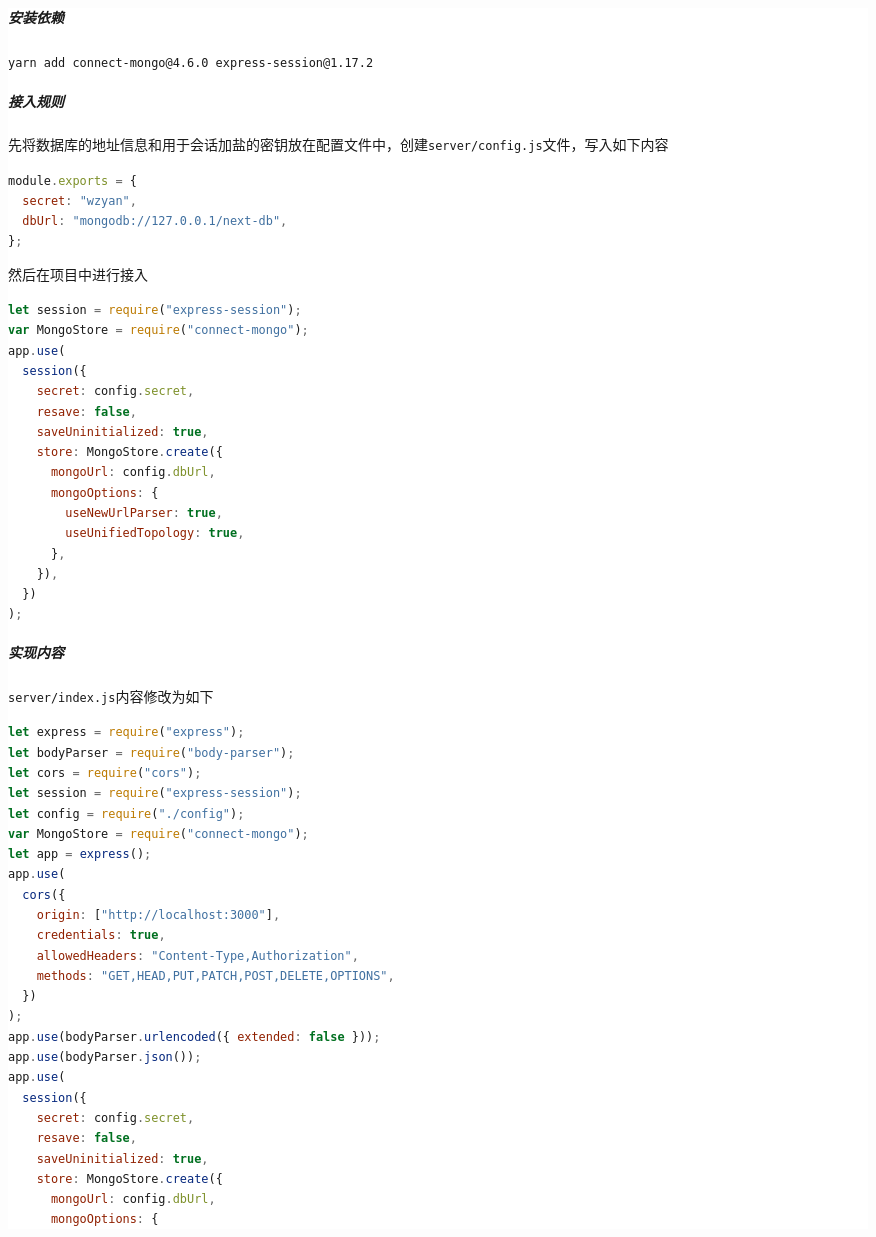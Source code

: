 ##### 安装依赖

```
yarn add connect-mongo@4.6.0 express-session@1.17.2
```

##### 接入规则

先将数据库的地址信息和用于会话加盐的密钥放在配置文件中，创建`server/config.js`文件，写入如下内容

```js
module.exports = {
  secret: "wzyan",
  dbUrl: "mongodb://127.0.0.1/next-db",
};
```

然后在项目中进行接入

```js
let session = require("express-session");
var MongoStore = require("connect-mongo");
app.use(
  session({
    secret: config.secret,
    resave: false,
    saveUninitialized: true,
    store: MongoStore.create({
      mongoUrl: config.dbUrl,
      mongoOptions: {
        useNewUrlParser: true,
        useUnifiedTopology: true,
      },
    }),
  })
);
```

##### 实现内容

`server/index.js`内容修改为如下

```js
let express = require("express");
let bodyParser = require("body-parser");
let cors = require("cors");
let session = require("express-session");
let config = require("./config");
var MongoStore = require("connect-mongo");
let app = express();
app.use(
  cors({
    origin: ["http://localhost:3000"],
    credentials: true,
    allowedHeaders: "Content-Type,Authorization",
    methods: "GET,HEAD,PUT,PATCH,POST,DELETE,OPTIONS",
  })
);
app.use(bodyParser.urlencoded({ extended: false }));
app.use(bodyParser.json());
app.use(
  session({
    secret: config.secret,
    resave: false,
    saveUninitialized: true,
    store: MongoStore.create({
      mongoUrl: config.dbUrl,
      mongoOptions: {
```